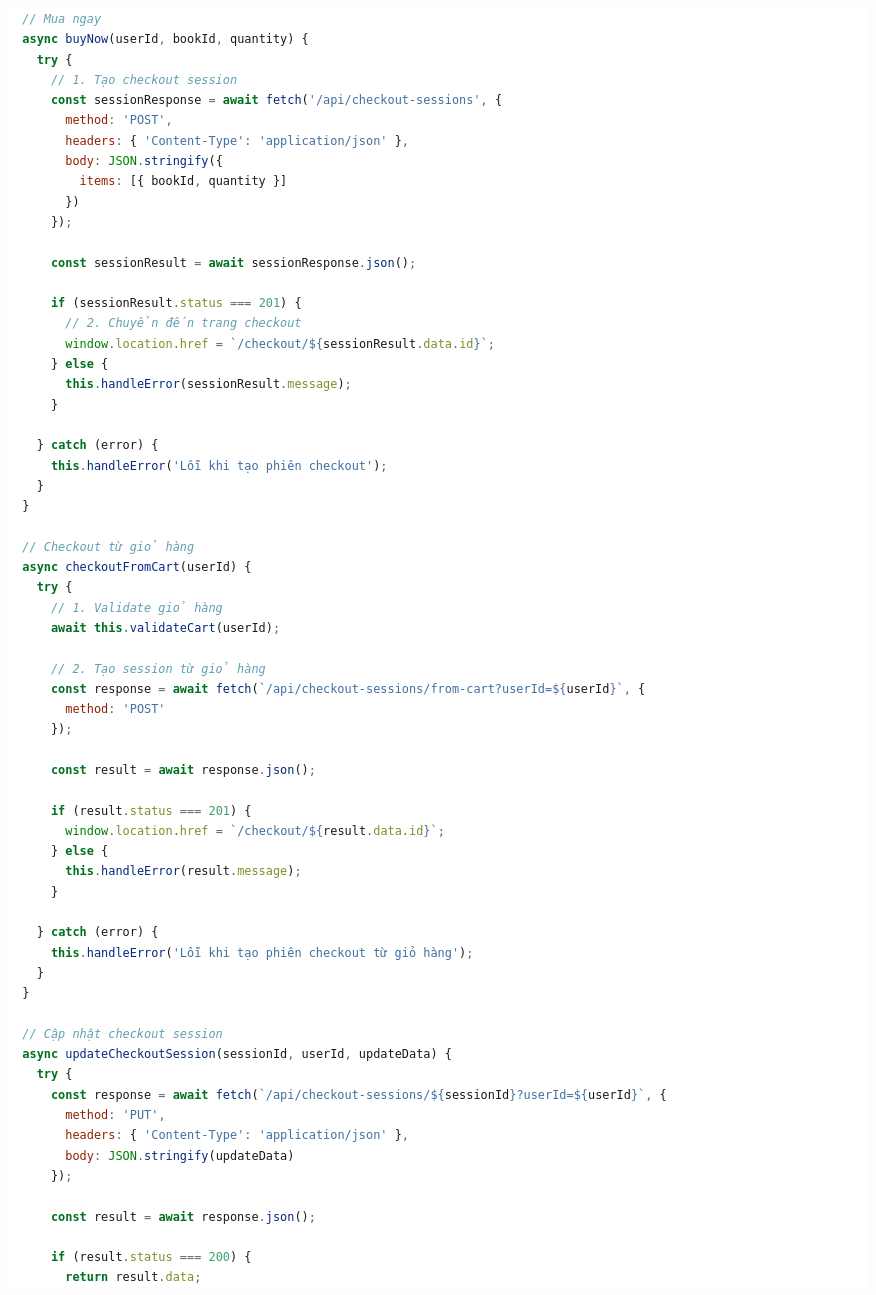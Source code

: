 ```javascript
  // Mua ngay
  async buyNow(userId, bookId, quantity) {
    try {
      // 1. Tạo checkout session
      const sessionResponse = await fetch('/api/checkout-sessions', {
        method: 'POST',
        headers: { 'Content-Type': 'application/json' },
        body: JSON.stringify({
          items: [{ bookId, quantity }]
        })
      });
      
      const sessionResult = await sessionResponse.json();
      
      if (sessionResult.status === 201) {
        // 2. Chuyển đến trang checkout
        window.location.href = `/checkout/${sessionResult.data.id}`;
      } else {
        this.handleError(sessionResult.message);
      }
      
    } catch (error) {
      this.handleError('Lỗi khi tạo phiên checkout');
    }
  }

  // Checkout từ giỏ hàng
  async checkoutFromCart(userId) {
    try {
      // 1. Validate giỏ hàng
      await this.validateCart(userId);
      
      // 2. Tạo session từ giỏ hàng
      const response = await fetch(`/api/checkout-sessions/from-cart?userId=${userId}`, {
        method: 'POST'
      });
      
      const result = await response.json();
      
      if (result.status === 201) {
        window.location.href = `/checkout/${result.data.id}`;
      } else {
        this.handleError(result.message);
      }
      
    } catch (error) {
      this.handleError('Lỗi khi tạo phiên checkout từ giỏ hàng');
    }
  }

  // Cập nhật checkout session
  async updateCheckoutSession(sessionId, userId, updateData) {
    try {
      const response = await fetch(`/api/checkout-sessions/${sessionId}?userId=${userId}`, {
        method: 'PUT',
        headers: { 'Content-Type': 'application/json' },
        body: JSON.stringify(updateData)
      });
      
      const result = await response.json();
      
      if (result.status === 200) {
        return result.data;
```